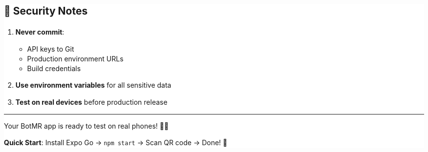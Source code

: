 ## 🚨 Security Notes

1. **Never commit**:
   - API keys to Git
   - Production environment URLs
   - Build credentials

2. **Use environment variables** for all sensitive data

3. **Test on real devices** before production release

---

Your BotMR app is ready to test on real phones! 📱✨

**Quick Start**: Install Expo Go → `npm start` → Scan QR code → Done! 🎉